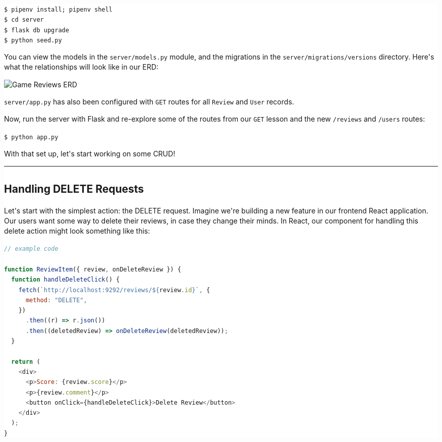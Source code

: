 ```console
$ pipenv install; pipenv shell
$ cd server
$ flask db upgrade
$ python seed.py
```

You can view the models in the `server/models.py` module, and the migrations in
the `server/migrations/versions` directory. Here's what the relationships will
look like in our ERD:

![Game Reviews ERD](https://curriculum-content.s3.amazonaws.com/phase-3/active-record-associations-many-to-many/games-reviews-users-erd.png)

`server/app.py` has also been configured with `GET` routes for all `Review` and
`User` records.

Now, run the server with Flask and re-explore some of the routes from our `GET`
lesson and the new `/reviews` and `/users` routes:

```console
$ python app.py
```

With that set up, let's start working on some CRUD!

---

## Handling DELETE Requests

Let's start with the simplest action: the DELETE request. Imagine we're building
a new feature in our frontend React application. Our users want some way to
delete their reviews, in case they change their minds. In React, our component
for handling this delete action might look something like this:

```js
// example code

function ReviewItem({ review, onDeleteReview }) {
  function handleDeleteClick() {
    fetch(`http://localhost:9292/reviews/${review.id}`, {
      method: "DELETE",
    })
      .then((r) => r.json())
      .then((deletedReview) => onDeleteReview(deletedReview));
  }

  return (
    <div>
      <p>Score: {review.score}</p>
      <p>{review.comment}</p>
      <button onClick={handleDeleteClick}>Delete Review</button>
    </div>
  );
}
```
